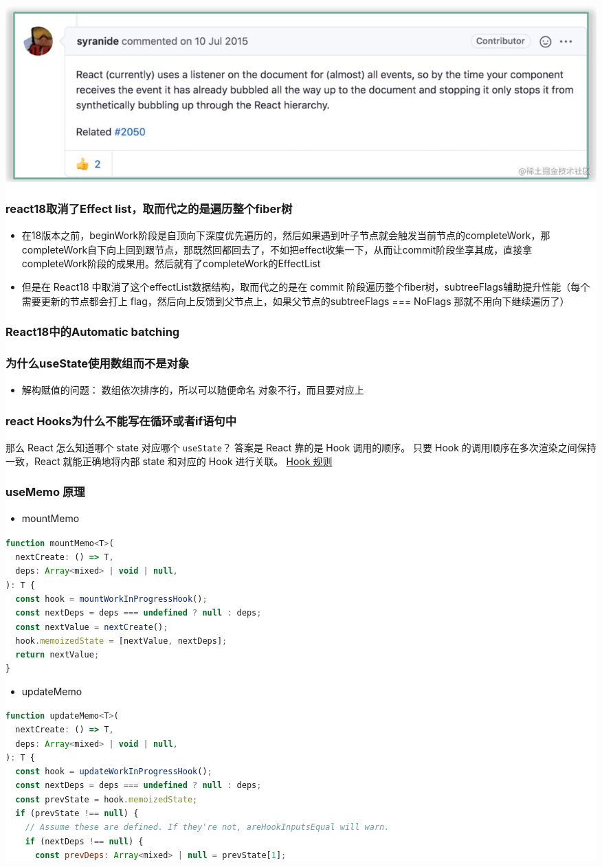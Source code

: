![](./syntheticEvent2.png)

### react18取消了Effect list，取而代之的是遍历整个fiber树
- 在18版本之前，beginWork阶段是自顶向下深度优先遍历的，然后如果遇到叶子节点就会触发当前节点的completeWork，那completeWork自下向上回到跟节点，那既然回都回去了，不如把effect收集一下，从而让commit阶段坐享其成，直接拿completeWork阶段的成果用。然后就有了completeWork的EffectList

- 但是在 React18 中取消了这个effectList数据结构，取而代之的是在 commit 阶段遍历整个fiber树，subtreeFlags辅助提升性能（每个需要更新的节点都会打上 flag，然后向上反馈到父节点上，如果父节点的subtreeFlags === NoFlags 那就不用向下继续遍历了）

### React18中的Automatic batching
[](https://github.com/reactwg/react-18/discussions/21)

### 为什么useState使用数组而不是对象
- 解构赋值的问题：
数组依次排序的，所以可以随便命名
对象不行，而且要对应上

### react Hooks为什么不能写在循环或者if语句中
那么 React 怎么知道哪个 state 对应哪个 `useState`？
答案是 React 靠的是 Hook 调用的顺序。
只要 Hook 的调用顺序在多次渲染之间保持一致，React 就能正确地将内部 state 和对应的 Hook 进行关联。
[Hook 规则](https://zh-hans.reactjs.org/docs/hooks-rules.html)

### useMemo 原理
- mountMemo
```js
function mountMemo<T>(
  nextCreate: () => T,
  deps: Array<mixed> | void | null,
): T {
  const hook = mountWorkInProgressHook();
  const nextDeps = deps === undefined ? null : deps;
  const nextValue = nextCreate();
  hook.memoizedState = [nextValue, nextDeps];
  return nextValue;
}
```
- updateMemo
```js
function updateMemo<T>(
  nextCreate: () => T,
  deps: Array<mixed> | void | null,
): T {
  const hook = updateWorkInProgressHook();
  const nextDeps = deps === undefined ? null : deps;
  const prevState = hook.memoizedState;
  if (prevState !== null) {
    // Assume these are defined. If they're not, areHookInputsEqual will warn.
    if (nextDeps !== null) {
      const prevDeps: Array<mixed> | null = prevState[1];
```